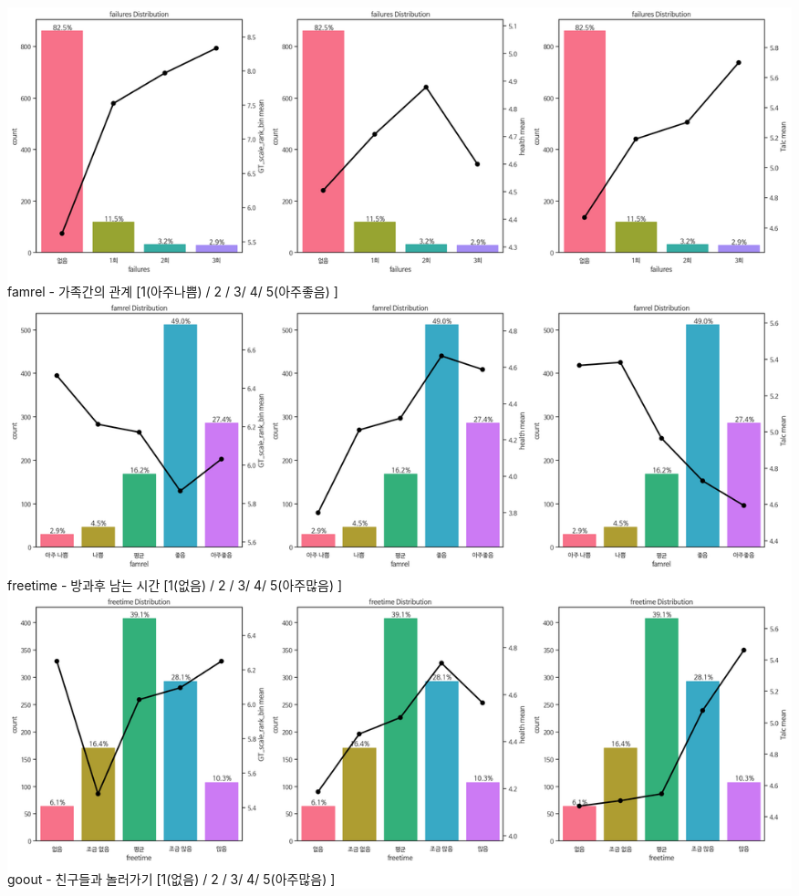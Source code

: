   ![Untitled](images/Untitled%2021.png)
  famrel - 가족간의 관계 [1(아주나쁨) / 2 / 3/ 4/ 5(아주좋음) ]
  ![Untitled](images/Untitled%2022.png)
  freetime - 방과후 남는 시간 [1(없음) / 2 / 3/ 4/ 5(아주많음) ]
  ![Untitled](images/Untitled%2023.png)
  goout - 친구들과 놀러가기 [1(없음) / 2 / 3/ 4/ 5(아주많음) ]